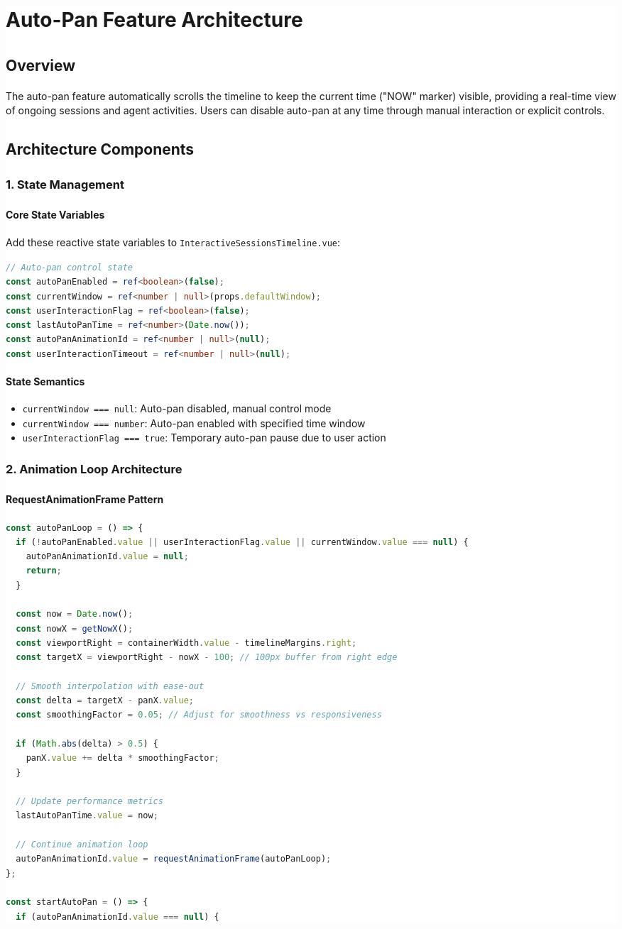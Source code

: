 # Auto-Pan Feature Architecture

## Overview
The auto-pan feature automatically scrolls the timeline to keep the current time ("NOW" marker) visible, providing a real-time view of ongoing sessions and agent activities. Users can disable auto-pan at any time through manual interaction or explicit controls.

## Architecture Components

### 1. State Management

#### Core State Variables
Add these reactive state variables to `InteractiveSessionsTimeline.vue`:

```typescript
// Auto-pan control state
const autoPanEnabled = ref<boolean>(false);
const currentWindow = ref<number | null>(props.defaultWindow);
const userInteractionFlag = ref<boolean>(false);
const lastAutoPanTime = ref<number>(Date.now());
const autoPanAnimationId = ref<number | null>(null);
const userInteractionTimeout = ref<number | null>(null);
```

#### State Semantics
- `currentWindow === null`: Auto-pan disabled, manual control mode
- `currentWindow === number`: Auto-pan enabled with specified time window
- `userInteractionFlag === true`: Temporary auto-pan pause due to user action

### 2. Animation Loop Architecture

#### RequestAnimationFrame Pattern
```typescript
const autoPanLoop = () => {
  if (!autoPanEnabled.value || userInteractionFlag.value || currentWindow.value === null) {
    autoPanAnimationId.value = null;
    return;
  }
  
  const now = Date.now();
  const nowX = getNowX();
  const viewportRight = containerWidth.value - timelineMargins.right;
  const targetX = viewportRight - nowX - 100; // 100px buffer from right edge
  
  // Smooth interpolation with ease-out
  const delta = targetX - panX.value;
  const smoothingFactor = 0.05; // Adjust for smoothness vs responsiveness
  
  if (Math.abs(delta) > 0.5) {
    panX.value += delta * smoothingFactor;
  }
  
  // Update performance metrics
  lastAutoPanTime.value = now;
  
  // Continue animation loop
  autoPanAnimationId.value = requestAnimationFrame(autoPanLoop);
};

const startAutoPan = () => {
  if (autoPanAnimationId.value === null) {
```
